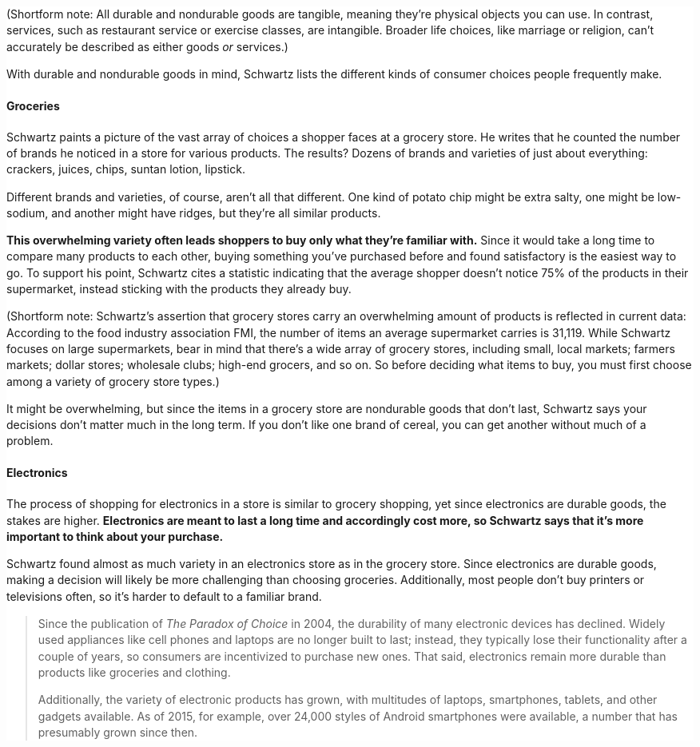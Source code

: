 (Shortform note: All durable and nondurable goods are tangible, meaning they’re physical objects you can use. In contrast, services, such as restaurant service or exercise classes, are intangible. Broader life choices, like marriage or religion, can’t accurately be described as either goods _or_ services.)

With durable and nondurable goods in mind, Schwartz lists the different kinds of consumer choices people frequently make.

#### Groceries

Schwartz paints a picture of the vast array of choices a shopper faces at a grocery store. He writes that he counted the number of brands he noticed in a store for various products. The results? Dozens of brands and varieties of just about everything: crackers, juices, chips, suntan lotion, lipstick.

Different brands and varieties, of course, aren’t all that different. One kind of potato chip might be extra salty, one might be low-sodium, and another might have ridges, but they’re all similar products.

**This overwhelming variety often leads shoppers to buy only what they’re familiar with.** Since it would take a long time to compare many products to each other, buying something you’ve purchased before and found satisfactory is the easiest way to go. To support his point, Schwartz cites a statistic indicating that the average shopper doesn’t notice 75% of the products in their supermarket, instead sticking with the products they already buy.

(Shortform note: Schwartz’s assertion that grocery stores carry an overwhelming amount of products is reflected in current data: According to the food industry association FMI, the number of items an average supermarket carries is 31,119. While Schwartz focuses on large supermarkets, bear in mind that there’s a wide array of grocery stores, including small, local markets; farmers markets; dollar stores; wholesale clubs; high-end grocers, and so on. So before deciding what items to buy, you must first choose among a variety of grocery store types.)

It might be overwhelming, but since the items in a grocery store are nondurable goods that don’t last, Schwartz says your decisions don’t matter much in the long term. If you don’t like one brand of cereal, you can get another without much of a problem.

#### Electronics

The process of shopping for electronics in a store is similar to grocery shopping, yet since electronics are durable goods, the stakes are higher. **Electronics are meant to last a long time and accordingly cost more, so Schwartz says that it’s more important to think about your purchase.**

Schwartz found almost as much variety in an electronics store as in the grocery store. Since electronics are durable goods, making a decision will likely be more challenging than choosing groceries. Additionally, most people don’t buy printers or televisions often, so it’s harder to default to a familiar brand.

> Since the publication of _The Paradox of Choice_ in 2004, the durability of many electronic devices has declined. Widely used appliances like cell phones and laptops are no longer built to last; instead, they typically lose their functionality after a couple of years, so consumers are incentivized to purchase new ones. That said, electronics remain more durable than products like groceries and clothing.
> 
> Additionally, the variety of electronic products has grown, with multitudes of laptops, smartphones, tablets, and other gadgets available. As of 2015, for example, over 24,000 styles of Android smartphones were available, a number that has presumably grown since then.
